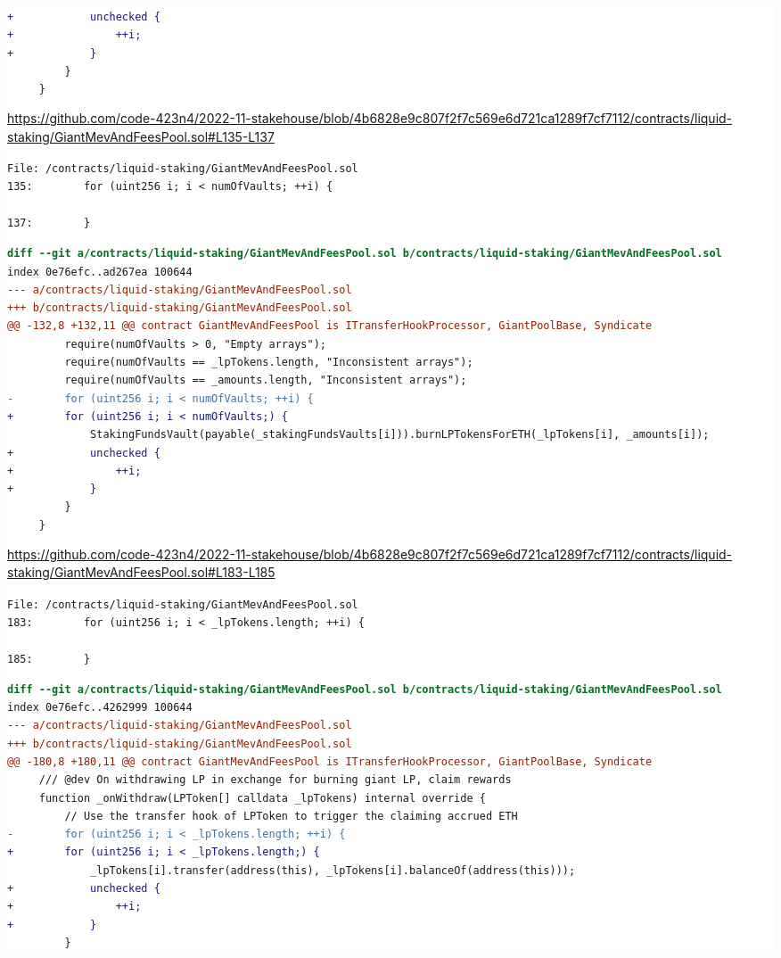 ```diff
+            unchecked {
+                ++i;
+            }
         }
     }
```

https://github.com/code-423n4/2022-11-stakehouse/blob/4b6828e9c807f2f7c569e6d721ca1289f7cf7112/contracts/liquid-staking/GiantMevAndFeesPool.sol#L135-L137

```solidity
File: /contracts/liquid-staking/GiantMevAndFeesPool.sol
135:        for (uint256 i; i < numOfVaults; ++i) {

137:        }
```

```diff
diff --git a/contracts/liquid-staking/GiantMevAndFeesPool.sol b/contracts/liquid-staking/GiantMevAndFeesPool.sol
index 0e76efc..ad267ea 100644
--- a/contracts/liquid-staking/GiantMevAndFeesPool.sol
+++ b/contracts/liquid-staking/GiantMevAndFeesPool.sol
@@ -132,8 +132,11 @@ contract GiantMevAndFeesPool is ITransferHookProcessor, GiantPoolBase, Syndicate
         require(numOfVaults > 0, "Empty arrays");
         require(numOfVaults == _lpTokens.length, "Inconsistent arrays");
         require(numOfVaults == _amounts.length, "Inconsistent arrays");
-        for (uint256 i; i < numOfVaults; ++i) {
+        for (uint256 i; i < numOfVaults;) {
             StakingFundsVault(payable(_stakingFundsVaults[i])).burnLPTokensForETH(_lpTokens[i], _amounts[i]);
+            unchecked {
+                ++i;
+            }
         }
     }
```

https://github.com/code-423n4/2022-11-stakehouse/blob/4b6828e9c807f2f7c569e6d721ca1289f7cf7112/contracts/liquid-staking/GiantMevAndFeesPool.sol#L183-L185

```solidity
File: /contracts/liquid-staking/GiantMevAndFeesPool.sol
183:        for (uint256 i; i < _lpTokens.length; ++i) {

185:        }
```

```diff
diff --git a/contracts/liquid-staking/GiantMevAndFeesPool.sol b/contracts/liquid-staking/GiantMevAndFeesPool.sol
index 0e76efc..4262999 100644
--- a/contracts/liquid-staking/GiantMevAndFeesPool.sol
+++ b/contracts/liquid-staking/GiantMevAndFeesPool.sol
@@ -180,8 +180,11 @@ contract GiantMevAndFeesPool is ITransferHookProcessor, GiantPoolBase, Syndicate
     /// @dev On withdrawing LP in exchange for burning giant LP, claim rewards
     function _onWithdraw(LPToken[] calldata _lpTokens) internal override {
         // Use the transfer hook of LPToken to trigger the claiming accrued ETH
-        for (uint256 i; i < _lpTokens.length; ++i) {
+        for (uint256 i; i < _lpTokens.length;) {
             _lpTokens[i].transfer(address(this), _lpTokens[i].balanceOf(address(this)));
+            unchecked {
+                ++i;
+            }
         }
```